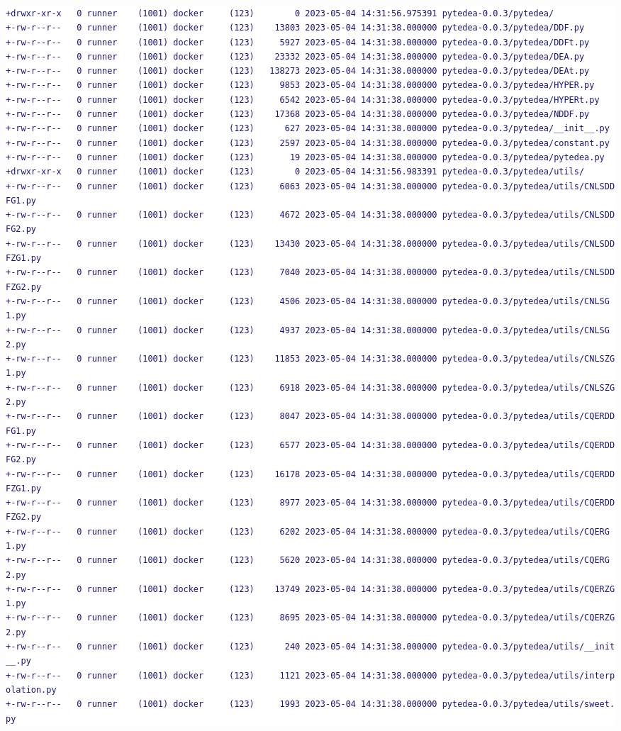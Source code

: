 ```diff
+drwxr-xr-x   0 runner    (1001) docker     (123)        0 2023-05-04 14:31:56.975391 pytedea-0.0.3/pytedea/
+-rw-r--r--   0 runner    (1001) docker     (123)    13803 2023-05-04 14:31:38.000000 pytedea-0.0.3/pytedea/DDF.py
+-rw-r--r--   0 runner    (1001) docker     (123)     5927 2023-05-04 14:31:38.000000 pytedea-0.0.3/pytedea/DDFt.py
+-rw-r--r--   0 runner    (1001) docker     (123)    23332 2023-05-04 14:31:38.000000 pytedea-0.0.3/pytedea/DEA.py
+-rw-r--r--   0 runner    (1001) docker     (123)   138273 2023-05-04 14:31:38.000000 pytedea-0.0.3/pytedea/DEAt.py
+-rw-r--r--   0 runner    (1001) docker     (123)     9853 2023-05-04 14:31:38.000000 pytedea-0.0.3/pytedea/HYPER.py
+-rw-r--r--   0 runner    (1001) docker     (123)     6542 2023-05-04 14:31:38.000000 pytedea-0.0.3/pytedea/HYPERt.py
+-rw-r--r--   0 runner    (1001) docker     (123)    17368 2023-05-04 14:31:38.000000 pytedea-0.0.3/pytedea/NDDF.py
+-rw-r--r--   0 runner    (1001) docker     (123)      627 2023-05-04 14:31:38.000000 pytedea-0.0.3/pytedea/__init__.py
+-rw-r--r--   0 runner    (1001) docker     (123)     2597 2023-05-04 14:31:38.000000 pytedea-0.0.3/pytedea/constant.py
+-rw-r--r--   0 runner    (1001) docker     (123)       19 2023-05-04 14:31:38.000000 pytedea-0.0.3/pytedea/pytedea.py
+drwxr-xr-x   0 runner    (1001) docker     (123)        0 2023-05-04 14:31:56.983391 pytedea-0.0.3/pytedea/utils/
+-rw-r--r--   0 runner    (1001) docker     (123)     6063 2023-05-04 14:31:38.000000 pytedea-0.0.3/pytedea/utils/CNLSDDFG1.py
+-rw-r--r--   0 runner    (1001) docker     (123)     4672 2023-05-04 14:31:38.000000 pytedea-0.0.3/pytedea/utils/CNLSDDFG2.py
+-rw-r--r--   0 runner    (1001) docker     (123)    13430 2023-05-04 14:31:38.000000 pytedea-0.0.3/pytedea/utils/CNLSDDFZG1.py
+-rw-r--r--   0 runner    (1001) docker     (123)     7040 2023-05-04 14:31:38.000000 pytedea-0.0.3/pytedea/utils/CNLSDDFZG2.py
+-rw-r--r--   0 runner    (1001) docker     (123)     4506 2023-05-04 14:31:38.000000 pytedea-0.0.3/pytedea/utils/CNLSG1.py
+-rw-r--r--   0 runner    (1001) docker     (123)     4937 2023-05-04 14:31:38.000000 pytedea-0.0.3/pytedea/utils/CNLSG2.py
+-rw-r--r--   0 runner    (1001) docker     (123)    11853 2023-05-04 14:31:38.000000 pytedea-0.0.3/pytedea/utils/CNLSZG1.py
+-rw-r--r--   0 runner    (1001) docker     (123)     6918 2023-05-04 14:31:38.000000 pytedea-0.0.3/pytedea/utils/CNLSZG2.py
+-rw-r--r--   0 runner    (1001) docker     (123)     8047 2023-05-04 14:31:38.000000 pytedea-0.0.3/pytedea/utils/CQERDDFG1.py
+-rw-r--r--   0 runner    (1001) docker     (123)     6577 2023-05-04 14:31:38.000000 pytedea-0.0.3/pytedea/utils/CQERDDFG2.py
+-rw-r--r--   0 runner    (1001) docker     (123)    16178 2023-05-04 14:31:38.000000 pytedea-0.0.3/pytedea/utils/CQERDDFZG1.py
+-rw-r--r--   0 runner    (1001) docker     (123)     8977 2023-05-04 14:31:38.000000 pytedea-0.0.3/pytedea/utils/CQERDDFZG2.py
+-rw-r--r--   0 runner    (1001) docker     (123)     6202 2023-05-04 14:31:38.000000 pytedea-0.0.3/pytedea/utils/CQERG1.py
+-rw-r--r--   0 runner    (1001) docker     (123)     5620 2023-05-04 14:31:38.000000 pytedea-0.0.3/pytedea/utils/CQERG2.py
+-rw-r--r--   0 runner    (1001) docker     (123)    13749 2023-05-04 14:31:38.000000 pytedea-0.0.3/pytedea/utils/CQERZG1.py
+-rw-r--r--   0 runner    (1001) docker     (123)     8695 2023-05-04 14:31:38.000000 pytedea-0.0.3/pytedea/utils/CQERZG2.py
+-rw-r--r--   0 runner    (1001) docker     (123)      240 2023-05-04 14:31:38.000000 pytedea-0.0.3/pytedea/utils/__init__.py
+-rw-r--r--   0 runner    (1001) docker     (123)     1121 2023-05-04 14:31:38.000000 pytedea-0.0.3/pytedea/utils/interpolation.py
+-rw-r--r--   0 runner    (1001) docker     (123)     1993 2023-05-04 14:31:38.000000 pytedea-0.0.3/pytedea/utils/sweet.py
```